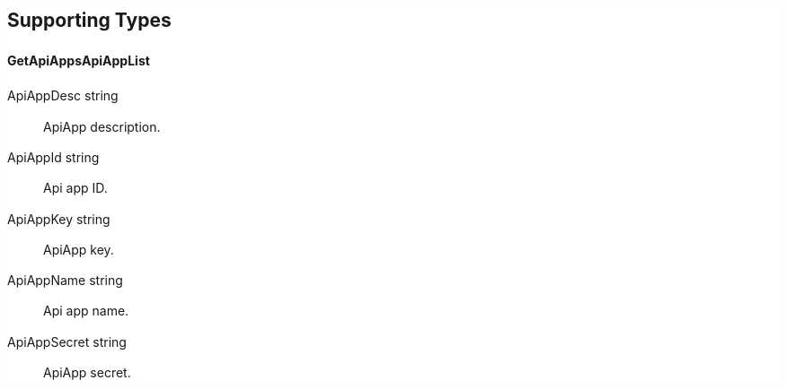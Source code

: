 


## Supporting Types


<h4 id="getapiappsapiapplist">Get<wbr>Api<wbr>Apps<wbr>Api<wbr>App<wbr>List</h4>



<div>
<pulumi-choosable type="language" values="csharp">
<dl class="resources-properties"><dt class="property-required"
            title="Required">
        <span id="apiappdesc_csharp">
<a data-swiftype-name="resource-property" data-swiftype-type="text" href="#apiappdesc_csharp" style="color: inherit; text-decoration: inherit;">Api<wbr>App<wbr>Desc</a>
</span>
        <span class="property-indicator"></span>
        <span class="property-type">string</span>
    </dt>
    <dd><p>ApiApp description.</p>
</dd><dt class="property-required"
            title="Required">
        <span id="apiappid_csharp">
<a data-swiftype-name="resource-property" data-swiftype-type="text" href="#apiappid_csharp" style="color: inherit; text-decoration: inherit;">Api<wbr>App<wbr>Id</a>
</span>
        <span class="property-indicator"></span>
        <span class="property-type">string</span>
    </dt>
    <dd><p>Api app ID.</p>
</dd><dt class="property-required"
            title="Required">
        <span id="apiappkey_csharp">
<a data-swiftype-name="resource-property" data-swiftype-type="text" href="#apiappkey_csharp" style="color: inherit; text-decoration: inherit;">Api<wbr>App<wbr>Key</a>
</span>
        <span class="property-indicator"></span>
        <span class="property-type">string</span>
    </dt>
    <dd><p>ApiApp key.</p>
</dd><dt class="property-required"
            title="Required">
        <span id="apiappname_csharp">
<a data-swiftype-name="resource-property" data-swiftype-type="text" href="#apiappname_csharp" style="color: inherit; text-decoration: inherit;">Api<wbr>App<wbr>Name</a>
</span>
        <span class="property-indicator"></span>
        <span class="property-type">string</span>
    </dt>
    <dd><p>Api app name.</p>
</dd><dt class="property-required"
            title="Required">
        <span id="apiappsecret_csharp">
<a data-swiftype-name="resource-property" data-swiftype-type="text" href="#apiappsecret_csharp" style="color: inherit; text-decoration: inherit;">Api<wbr>App<wbr>Secret</a>
</span>
        <span class="property-indicator"></span>
        <span class="property-type">string</span>
    </dt>
    <dd><p>ApiApp secret.</p>
</dd><dt class="property-required"
            title="Required">
        <span id="createdtime_csharp">